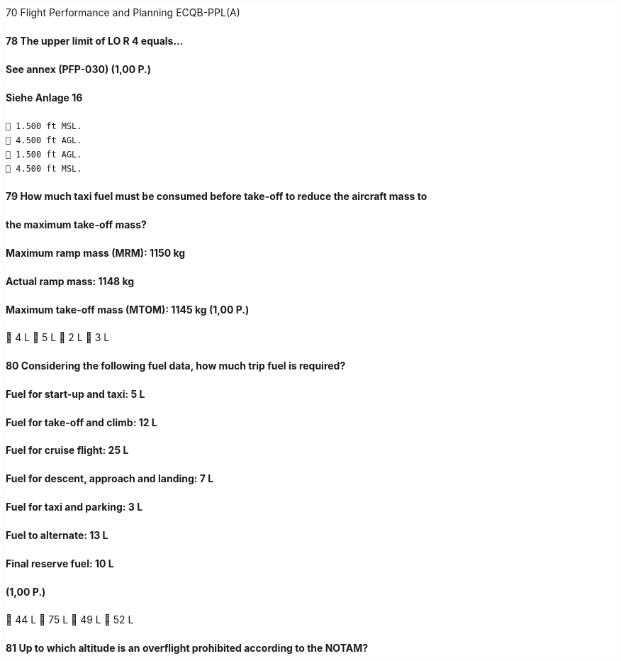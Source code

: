 70 Flight Performance and Planning ECQB-PPL(A)

#### 78 The upper limit of LO R 4 equals...

#### See annex (PFP-030) (1,00 P.)

#### Siehe Anlage 16

```
 1.500 ft MSL.
 4.500 ft AGL.
 1.500 ft AGL.
 4.500 ft MSL.
```
#### 79 How much taxi fuel must be consumed before take-off to reduce the aircraft mass to

#### the maximum take-off mass?

#### Maximum ramp mass (MRM): 1150 kg

#### Actual ramp mass: 1148 kg

#### Maximum take-off mass (MTOM): 1145 kg (1,00 P.)
 4 L
 5 L
 2 L
 3 L

#### 80 Considering the following fuel data, how much trip fuel is required?

#### Fuel for start-up and taxi: 5 L

#### Fuel for take-off and climb: 12 L

#### Fuel for cruise flight: 25 L

#### Fuel for descent, approach and landing: 7 L

#### Fuel for taxi and parking: 3 L

#### Fuel to alternate: 13 L

#### Final reserve fuel: 10 L

#### (1,00 P.)
 44 L
 75 L
 49 L
 52 L

#### 81 Up to which altitude is an overflight prohibited according to the NOTAM?

